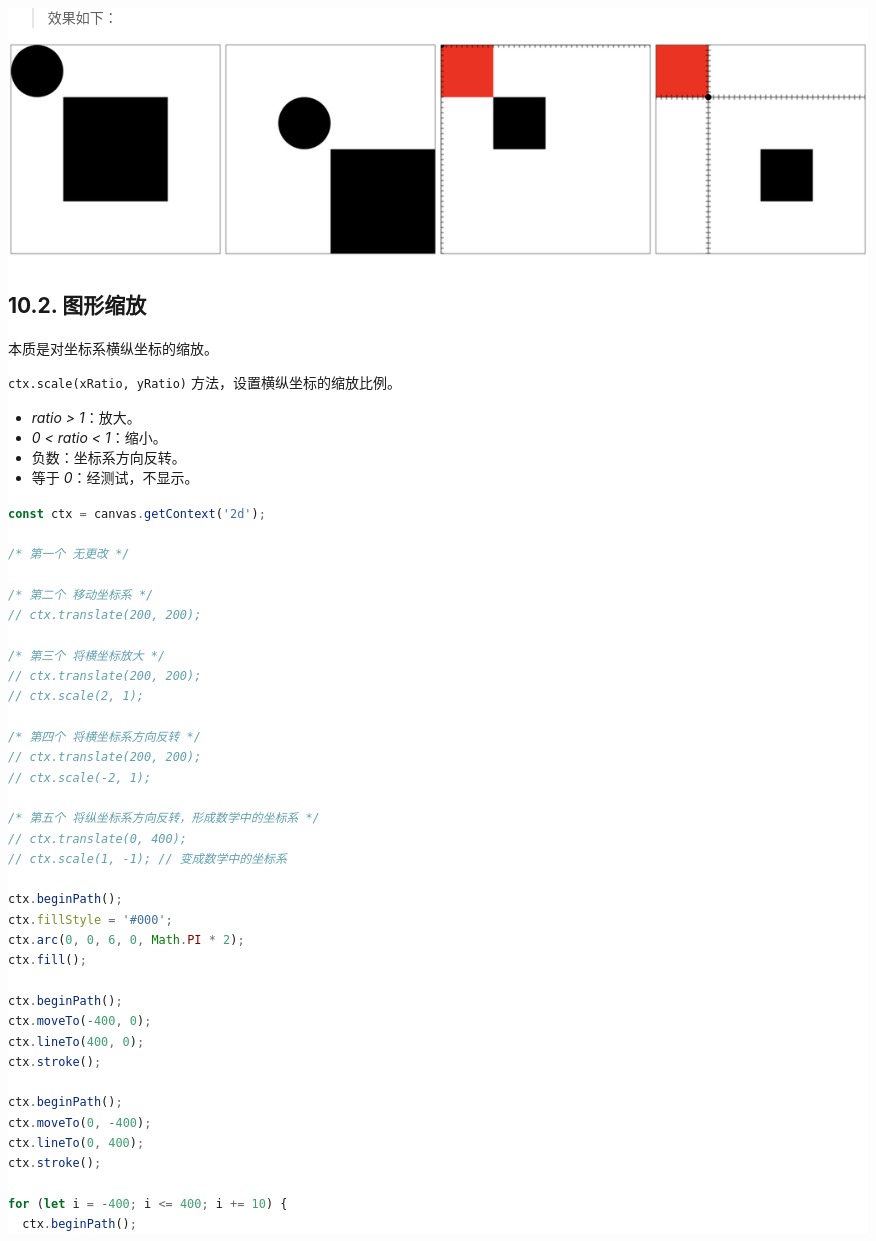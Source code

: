 ```javascript
```

> 效果如下：

![alt text](./images/Canvas-10/image1.png)

## 10.2. 图形缩放

本质是对坐标系横纵坐标的缩放。

`ctx.scale(xRatio, yRatio)` 方法，设置横纵坐标的缩放比例。

- _ratio > 1_：放大。
- _0 < ratio < 1_：缩小。
- 负数：坐标系方向反转。
- 等于 _0_：经测试，不显示。

```javascript
const ctx = canvas.getContext('2d');

/* 第一个 无更改 */

/* 第二个 移动坐标系 */
// ctx.translate(200, 200);

/* 第三个 将横坐标放大 */
// ctx.translate(200, 200);
// ctx.scale(2, 1);

/* 第四个 将横坐标系方向反转 */
// ctx.translate(200, 200);
// ctx.scale(-2, 1);

/* 第五个 将纵坐标系方向反转，形成数学中的坐标系 */
// ctx.translate(0, 400);
// ctx.scale(1, -1); // 变成数学中的坐标系

ctx.beginPath();
ctx.fillStyle = '#000';
ctx.arc(0, 0, 6, 0, Math.PI * 2);
ctx.fill();

ctx.beginPath();
ctx.moveTo(-400, 0);
ctx.lineTo(400, 0);
ctx.stroke();

ctx.beginPath();
ctx.moveTo(0, -400);
ctx.lineTo(0, 400);
ctx.stroke();

for (let i = -400; i <= 400; i += 10) {
  ctx.beginPath();
```